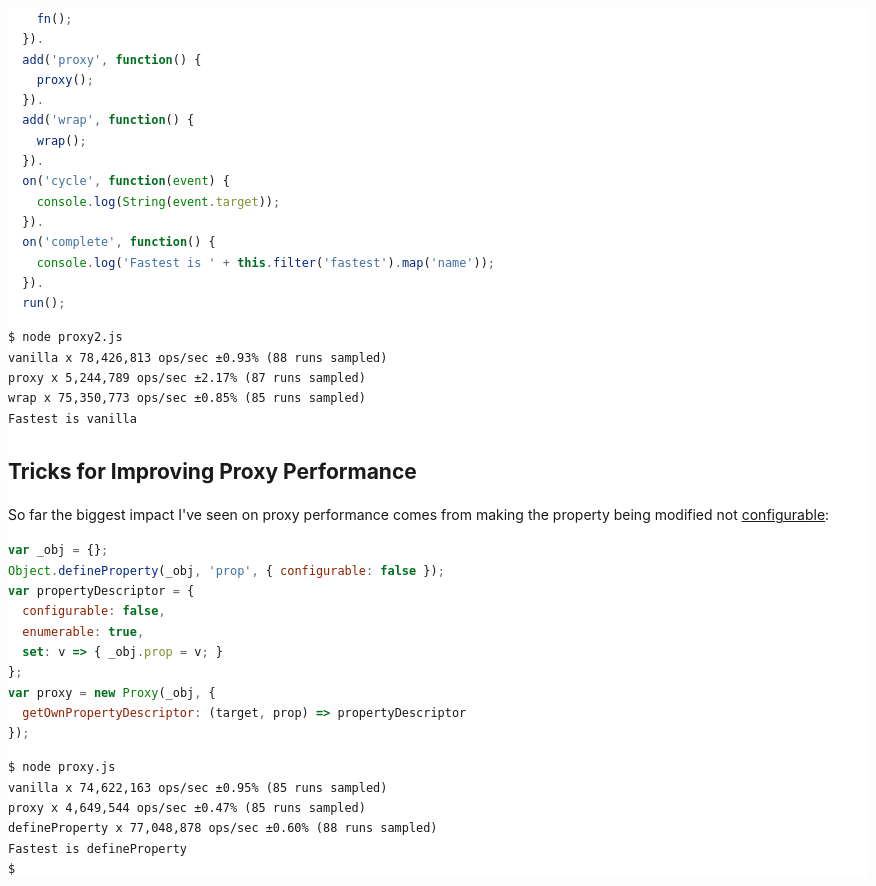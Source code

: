 ```javascript
    fn();
  }).
  add('proxy', function() {
    proxy();
  }).
  add('wrap', function() {
    wrap();
  }).
  on('cycle', function(event) {
    console.log(String(event.target));
  }).
  on('complete', function() {
    console.log('Fastest is ' + this.filter('fastest').map('name'));
  }).
  run();
```

```
$ node proxy2.js
vanilla x 78,426,813 ops/sec ±0.93% (88 runs sampled)
proxy x 5,244,789 ops/sec ±2.17% (87 runs sampled)
wrap x 75,350,773 ops/sec ±0.85% (85 runs sampled)
Fastest is vanilla
```

Tricks for Improving Proxy Performance
--------------------------------------

So far the biggest impact I've seen on proxy performance comes from making the property being modified not [configurable](https://developer.mozilla.org/en-US/docs/Web/JavaScript/Reference/Global_Objects/Object/defineProperty#Description):

```javascript
var _obj = {};
Object.defineProperty(_obj, 'prop', { configurable: false });
var propertyDescriptor = {
  configurable: false,
  enumerable: true,
  set: v => { _obj.prop = v; }
};
var proxy = new Proxy(_obj, {
  getOwnPropertyDescriptor: (target, prop) => propertyDescriptor
});
```

```
$ node proxy.js
vanilla x 74,622,163 ops/sec ±0.95% (85 runs sampled)
proxy x 4,649,544 ops/sec ±0.47% (85 runs sampled)
defineProperty x 77,048,878 ops/sec ±0.60% (88 runs sampled)
Fastest is defineProperty
$
```
